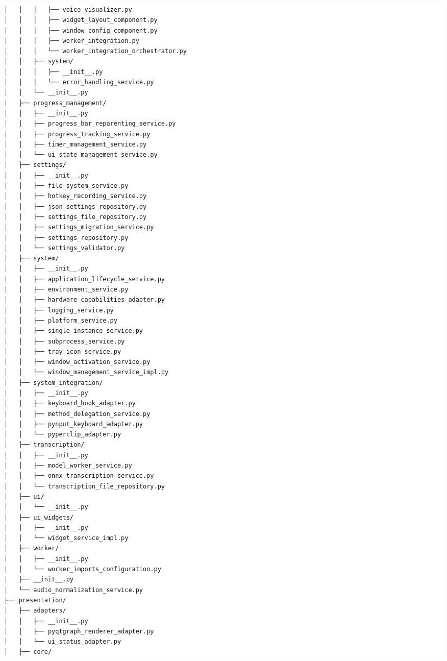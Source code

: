 ```text
│   │   │   ├── voice_visualizer.py
│   │   │   ├── widget_layout_component.py
│   │   │   ├── window_config_component.py
│   │   │   ├── worker_integration.py
│   │   │   └── worker_integration_orchestrator.py
│   │   ├── system/
│   │   │   ├── __init__.py
│   │   │   └── error_handling_service.py
│   │   └── __init__.py
│   ├── progress_management/
│   │   ├── __init__.py
│   │   ├── progress_bar_reparenting_service.py
│   │   ├── progress_tracking_service.py
│   │   ├── timer_management_service.py
│   │   └── ui_state_management_service.py
│   ├── settings/
│   │   ├── __init__.py
│   │   ├── file_system_service.py
│   │   ├── hotkey_recording_service.py
│   │   ├── json_settings_repository.py
│   │   ├── settings_file_repository.py
│   │   ├── settings_migration_service.py
│   │   ├── settings_repository.py
│   │   └── settings_validator.py
│   ├── system/
│   │   ├── __init__.py
│   │   ├── application_lifecycle_service.py
│   │   ├── environment_service.py
│   │   ├── hardware_capabilities_adapter.py
│   │   ├── logging_service.py
│   │   ├── platform_service.py
│   │   ├── single_instance_service.py
│   │   ├── subprocess_service.py
│   │   ├── tray_icon_service.py
│   │   ├── window_activation_service.py
│   │   └── window_management_service_impl.py
│   ├── system_integration/
│   │   ├── __init__.py
│   │   ├── keyboard_hook_adapter.py
│   │   ├── method_delegation_service.py
│   │   ├── pynput_keyboard_adapter.py
│   │   └── pyperclip_adapter.py
│   ├── transcription/
│   │   ├── __init__.py
│   │   ├── model_worker_service.py
│   │   ├── onnx_transcription_service.py
│   │   └── transcription_file_repository.py
│   ├── ui/
│   │   └── __init__.py
│   ├── ui_widgets/
│   │   ├── __init__.py
│   │   └── widget_service_impl.py
│   ├── worker/
│   │   ├── __init__.py
│   │   └── worker_imports_configuration.py
│   ├── __init__.py
│   └── audio_normalization_service.py
├── presentation/
│   ├── adapters/
│   │   ├── __init__.py
│   │   ├── pyqtgraph_renderer_adapter.py
│   │   └── ui_status_adapter.py
│   ├── core/
```